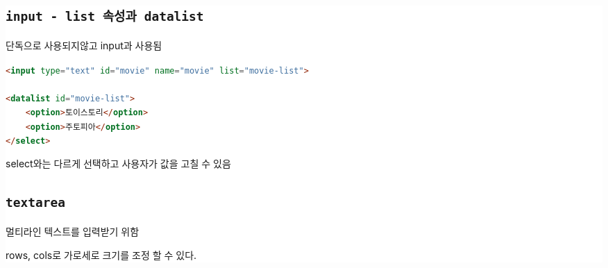 ## `input - list 속성과 datalist`

단독으로 사용되지않고 input과 사용됨

```html
<input type="text" id="movie" name="movie" list="movie-list">

<datalist id="movie-list">
	<option>토이스토리</option>
	<option>주토피아</option>
</select>
```

select와는 다르게 선택하고 사용자가 값을 고칠 수 있음

## `textarea`

멀티라인 텍스트를 입력받기 위함

rows, cols로 가로세로 크기를 조정 할 수 있다.